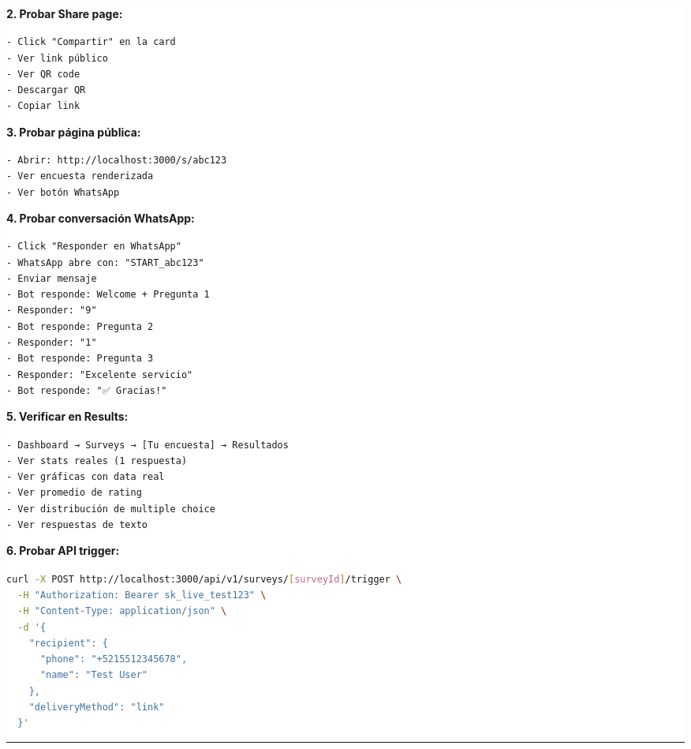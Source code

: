 **2. Probar Share page:**
```
- Click "Compartir" en la card
- Ver link público
- Ver QR code
- Descargar QR
- Copiar link
```

**3. Probar página pública:**
```
- Abrir: http://localhost:3000/s/abc123
- Ver encuesta renderizada
- Ver botón WhatsApp
```

**4. Probar conversación WhatsApp:**
```
- Click "Responder en WhatsApp"
- WhatsApp abre con: "START_abc123"
- Enviar mensaje
- Bot responde: Welcome + Pregunta 1
- Responder: "9"
- Bot responde: Pregunta 2
- Responder: "1"
- Bot responde: Pregunta 3
- Responder: "Excelente servicio"
- Bot responde: "✅ Gracias!"
```

**5. Verificar en Results:**
```
- Dashboard → Surveys → [Tu encuesta] → Resultados
- Ver stats reales (1 respuesta)
- Ver gráficas con data real
- Ver promedio de rating
- Ver distribución de multiple choice
- Ver respuestas de texto
```

**6. Probar API trigger:**
```bash
curl -X POST http://localhost:3000/api/v1/surveys/[surveyId]/trigger \
  -H "Authorization: Bearer sk_live_test123" \
  -H "Content-Type: application/json" \
  -d '{
    "recipient": {
      "phone": "+5215512345678",
      "name": "Test User"
    },
    "deliveryMethod": "link"
  }'
```

---
